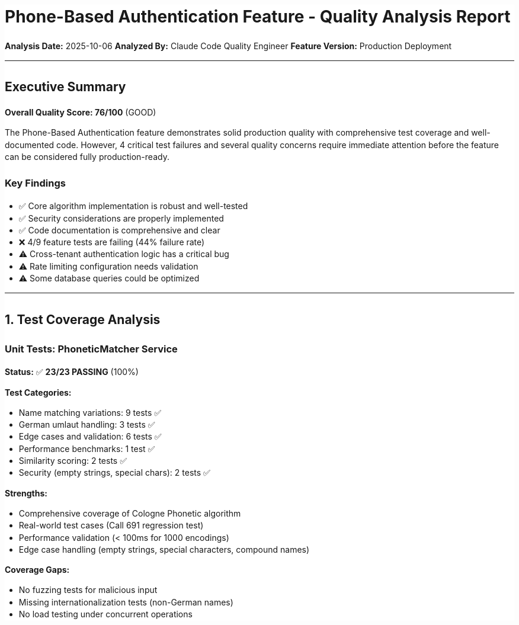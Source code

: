 # Phone-Based Authentication Feature - Quality Analysis Report

**Analysis Date:** 2025-10-06
**Analyzed By:** Claude Code Quality Engineer
**Feature Version:** Production Deployment

---

## Executive Summary

**Overall Quality Score: 76/100** (GOOD)

The Phone-Based Authentication feature demonstrates solid production quality with comprehensive test coverage and well-documented code. However, 4 critical test failures and several quality concerns require immediate attention before the feature can be considered fully production-ready.

### Key Findings
- ✅ Core algorithm implementation is robust and well-tested
- ✅ Security considerations are properly implemented
- ✅ Code documentation is comprehensive and clear
- ❌ 4/9 feature tests are failing (44% failure rate)
- ⚠️ Cross-tenant authentication logic has a critical bug
- ⚠️ Rate limiting configuration needs validation
- ⚠️ Some database queries could be optimized

---

## 1. Test Coverage Analysis

### Unit Tests: PhoneticMatcher Service
**Status:** ✅ **23/23 PASSING** (100%)

**Test Categories:**
- Name matching variations: 9 tests ✅
- German umlaut handling: 3 tests ✅
- Edge cases and validation: 6 tests ✅
- Performance benchmarks: 1 test ✅
- Similarity scoring: 2 tests ✅
- Security (empty strings, special chars): 2 tests ✅

**Strengths:**
- Comprehensive coverage of Cologne Phonetic algorithm
- Real-world test cases (Call 691 regression test)
- Performance validation (< 100ms for 1000 encodings)
- Edge case handling (empty strings, special characters, compound names)

**Coverage Gaps:**
- No fuzzing tests for malicious input
- Missing internationalization tests (non-German names)
- No load testing under concurrent operations
